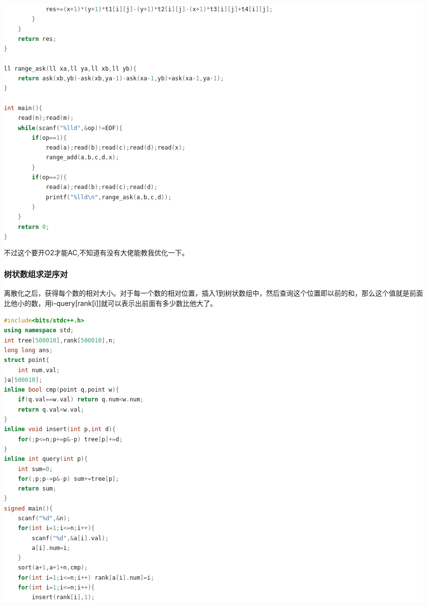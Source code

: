 ```C++
			res+=(x+1)*(y+1)*t1[i][j]-(y+1)*t2[i][j]-(x+1)*t3[i][j]+t4[i][j];
		}
	}
	return res;
}

ll range_ask(ll xa,ll ya,ll xb,ll yb){
	return ask(xb,yb)-ask(xb,ya-1)-ask(xa-1,yb)+ask(xa-1,ya-1);
}

int main(){
	read(n);read(m);
	while(scanf("%lld",&op)!=EOF){
		if(op==1){
			read(a);read(b);read(c);read(d);read(x);
			range_add(a,b,c,d,x);
		}
		if(op==2){
			read(a);read(b);read(c);read(d);
			printf("%lld\n",range_ask(a,b,c,d));
		}
	}
	return 0;
}
```

不过这个要开O2才能AC,不知道有没有大佬能教我优化一下。



### 树状数组求逆序对

离散化之后，获得每个数的相对大小。对于每一个数的相对位置，插入1到树状数组中，然后查询这个位置即以前的和，那么这个值就是前面比他小的数，用i-query[rank[i]]就可以表示出前面有多少数比他大了。

```C++
#include<bits/stdc++.h>
using namespace std;
int tree[500010],rank[500010],n;
long long ans;
struct point{
	int num,val;
}a[500010];
inline bool cmp(point q,point w){
	if(q.val==w.val) return q.num<w.num;
	return q.val<w.val;
}
inline void insert(int p,int d){
	for(;p<=n;p+=p&-p) tree[p]+=d;
}
inline int query(int p){
	int sum=0;
	for(;p;p-=p&-p) sum+=tree[p];
	return sum;
}
signed main(){
	scanf("%d",&n);
	for(int i=1;i<=n;i++){
		scanf("%d",&a[i].val);
		a[i].num=i;
	}
	sort(a+1,a+1+n,cmp);
	for(int i=1;i<=n;i++) rank[a[i].num]=i;
	for(int i=1;i<=n;i++){
		insert(rank[i],1);
```